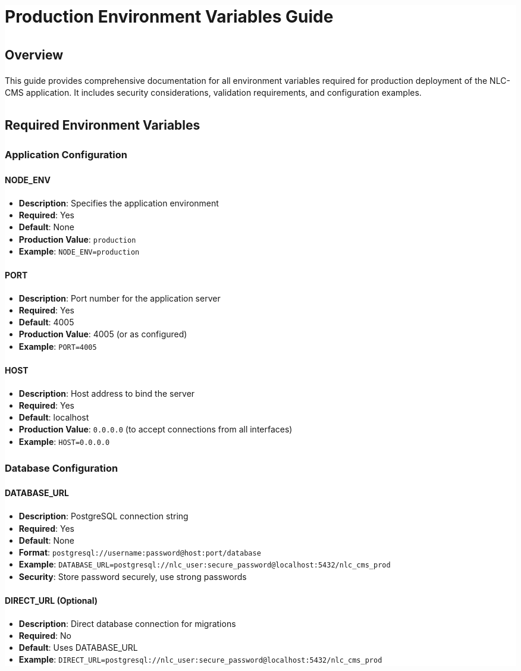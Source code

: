 # Production Environment Variables Guide

## Overview

This guide provides comprehensive documentation for all environment variables required for production deployment of the NLC-CMS application. It includes security considerations, validation requirements, and configuration examples.

## Required Environment Variables

### Application Configuration

#### NODE_ENV
- **Description**: Specifies the application environment
- **Required**: Yes
- **Default**: None
- **Production Value**: `production`
- **Example**: `NODE_ENV=production`

#### PORT
- **Description**: Port number for the application server
- **Required**: Yes
- **Default**: 4005
- **Production Value**: 4005 (or as configured)
- **Example**: `PORT=4005`

#### HOST
- **Description**: Host address to bind the server
- **Required**: Yes
- **Default**: localhost
- **Production Value**: `0.0.0.0` (to accept connections from all interfaces)
- **Example**: `HOST=0.0.0.0`

### Database Configuration

#### DATABASE_URL
- **Description**: PostgreSQL connection string
- **Required**: Yes
- **Default**: None
- **Format**: `postgresql://username:password@host:port/database`
- **Example**: `DATABASE_URL=postgresql://nlc_user:secure_password@localhost:5432/nlc_cms_prod`
- **Security**: Store password securely, use strong passwords

#### DIRECT_URL (Optional)
- **Description**: Direct database connection for migrations
- **Required**: No
- **Default**: Uses DATABASE_URL
- **Example**: `DIRECT_URL=postgresql://nlc_user:secure_password@localhost:5432/nlc_cms_prod`
